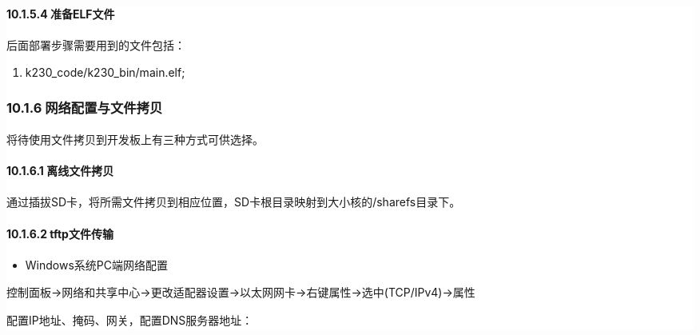 

#### 10.1.5.4 准备ELF文件

后面部署步骤需要用到的文件包括：

1. k230_code/k230_bin/main.elf;

### 10.1.6 网络配置与文件拷贝

将待使用文件拷贝到开发板上有三种方式可供选择。

#### 10.1.6.1 离线文件拷贝

通过插拔SD卡，将所需文件拷贝到相应位置，SD卡根目录映射到大小核的/sharefs目录下。

#### 10.1.6.2 tftp文件传输

- Windows系统PC端网络配置

控制面板->网络和共享中心->更改适配器设置->以太网网卡->右键属性->选中(TCP/IPv4)->属性

配置IP地址、掩码、网关，配置DNS服务器地址：

